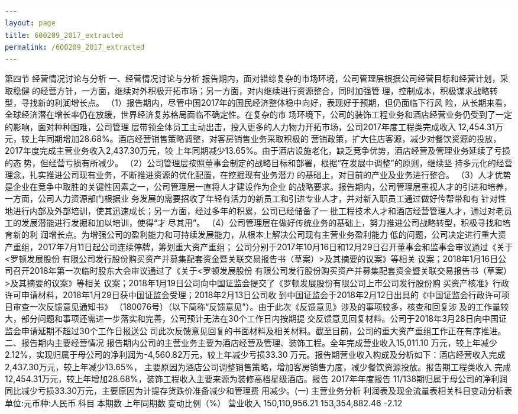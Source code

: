 ```yaml
---
layout: page
title: 600209_2017_extracted
permalink: /600209_2017_extracted
---
```


第四节
经营情况讨论与分析
一、经营情况讨论与分析
报告期内，面对错综复杂的市场环境，公司管理层根据公司经营目标和经营计划，采取稳健
的经营方针，一方面，继续对外积极开拓市场；另一方面，对内继续进行资源整合，同时加强管
理，控制成本，积极谋求战略转型，寻找新的利润增长点。
（1）报告期内，尽管中国2017年的国民经济整体稳中向好，表现好于预期，但仍面临下行风
险，从长期来看，全球经济潜在增长率仍在放缓，世界经济复苏格局面临不确定性。在复杂的市
场环境下，公司的装饰工程业务和酒店经营业务仍受到了一定的影响，面对种种困难，公司管理
层带领全体员工主动出击，投入更多的人力物力开拓市场，公司2017年度工程类完成收入
12,454.31万元，较上年同期增加28.68%。酒店经营销售策略调整，对客房销售业务采取积极的
营销政策，扩大住店客源，减少对餐饮资源的投放，2017年度完成主营业务收入2,437.30万元，较
上年同期减少13.65%。由于酒店设施老化，缺乏竞争优势，酒店经营及管理业务延续了亏损的态
势，但经营亏损有所减少。
（2）公司管理层按照董事会制定的战略目标和部署，根据“在发展中调整”的原则，继续坚
持多元化的经营理念，扎实推进公司现有业务，不断推进资源的优化配置，在挖掘现有业务潜力
的基础上，对目前的产业及业务进行整合。
（3）人才优势是企业在竞争中取胜的关键性因素之一，公司管理层一直将人才建设作为企业
的战略要求。报告期内，公司管理层重视人才的引进和培养，一方面，公司人力资源部门根据业
务发展的需要招收了年轻有活力的新员工和引进专业人才，并对新入职员工通过做好传帮带和有
针对性地进行内部及外部培训，使其迅速成长；另一方面，经过多年的积累，公司已经储备了一
批工程技术人才和酒店经营管理人才，通过对老员工的发展潜能进行发掘和加以培训，使得“才
尽其用”。
（4）公司管理层在做好传统业务的基础上，努力推进公司战略转型，积极寻找和培育新的利
润增长点。为增强公司的盈利能力和可持续发展能力，从根本上解决公司现有主营业务盈利能力
低的问题，公司决定进行重大资产重组，2017年7月11日起公司连续停牌，筹划重大资产重组；
公司分别于2017年10月16日和12月29日召开董事会和监事会审议通过《关于<罗顿发展股份
有限公司发行股份购买资产并募集配套资金暨关联交易报告书（草案）>及其摘要的议案》等相关
议案；2018年1月16日公司召开2018年第一次临时股东大会审议通过了《关于<罗顿发展股份
有限公司发行股份购买资产并募集配套资金暨关联交易报告书（草案）>及其摘要的议案》等相关
议案；2018年1月19日公司向中国证监会提交了《罗顿发展股份有限公司上市公司发行股份购
买资产核准》行政许可申请材料，2018年1月29日获中国证监会受理；2018年2月13日公司收
到中国证监会于2018年2月12日出具的《中国证监会行政许可项目审查一次反馈意见通知书》
（180076号）（以下简称“反馈意见”）。由于此次《反馈意见》涉及的事项较多，核查和回复涉
及的工作量较大，部分问题和事项还需进一步落实和完善，公司预计无法在30个工作日内按期提
交反馈意见回复材料。公司于2018年3月28日向中国证监会申请延期不超过30个工作日报送公
司此次反馈意见回复的书面材料及相关材料。截至目前，公司的重大资产重组工作正在有序推进。二、报告期内主要经营情况
报告期内公司的主营业务主要为酒店经营及管理、装饰工程。全年完成营业收入15,011.10
万元，较上年减少2.12%，实现归属于母公司的净利润为-4,560.82万元，较上年减少亏损33.30
万元。报告期营业收入构成及分析如下：酒店经营收入完成2,437.30万元，较上年减少13.65%，
主要原因为酒店公司调整销售策略，增加客房销售力度，减少餐饮资源投放。报告期工程类收入
完成12,454.31万元，较上年增加28.68%，装饰工程收入主要来源为装修高档星级酒店。报告
2017年年度报告
11/138期归属于母公司的净利润同比减少亏损33.30万元，主要原因为计提存货跌价准备减少和管理费
用减少。(一)
主营业务分析
利润表及现金流量表相关科目变动分析表
单位:元币种:人民币
科目
本期数
上年同期数
变动比例（%）
营业收入
150,110,956.21
153,354,882.46
-2.12